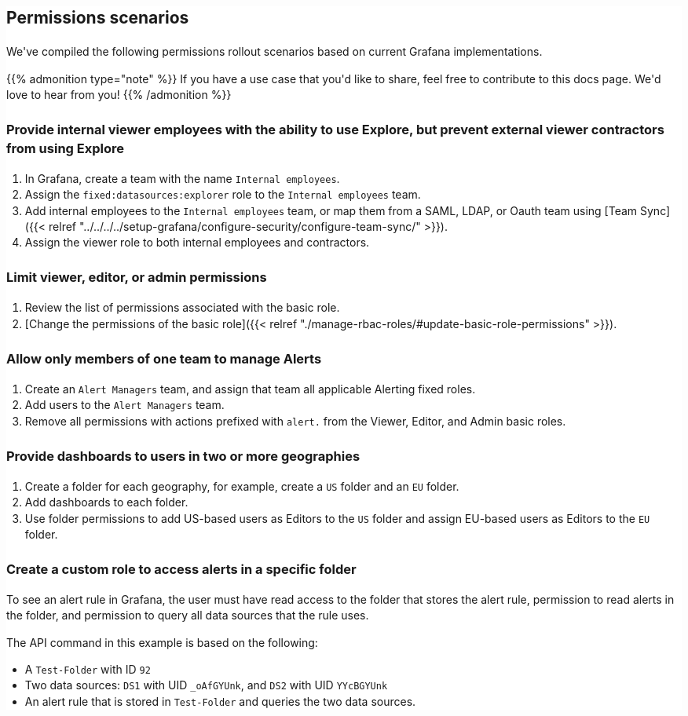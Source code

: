 ## Permissions scenarios

We've compiled the following permissions rollout scenarios based on current Grafana implementations.

{{% admonition type="note" %}}
If you have a use case that you'd like to share, feel free to contribute to this docs page. We'd love to hear from you!
{{% /admonition %}}

### Provide internal viewer employees with the ability to use Explore, but prevent external viewer contractors from using Explore

1. In Grafana, create a team with the name `Internal employees`.
1. Assign the `fixed:datasources:explorer` role to the `Internal employees` team.
1. Add internal employees to the `Internal employees` team, or map them from a SAML, LDAP, or Oauth team using [Team Sync]({{< relref "../../../../setup-grafana/configure-security/configure-team-sync/" >}}).
1. Assign the viewer role to both internal employees and contractors.

### Limit viewer, editor, or admin permissions

1. Review the list of permissions associated with the basic role.
1. [Change the permissions of the basic role]({{< relref "./manage-rbac-roles/#update-basic-role-permissions" >}}).

### Allow only members of one team to manage Alerts

1. Create an `Alert Managers` team, and assign that team all applicable Alerting fixed roles.
1. Add users to the `Alert Managers` team.
1. Remove all permissions with actions prefixed with `alert.` from the Viewer, Editor, and Admin basic roles.

### Provide dashboards to users in two or more geographies

1. Create a folder for each geography, for example, create a `US` folder and an `EU` folder.
1. Add dashboards to each folder.
1. Use folder permissions to add US-based users as Editors to the `US` folder and assign EU-based users as Editors to the `EU` folder.

### Create a custom role to access alerts in a specific folder

To see an alert rule in Grafana, the user must have read access to the folder that stores the alert rule, permission to read alerts in the folder, and permission to query all data sources that the rule uses.

The API command in this example is based on the following:

- A `Test-Folder` with ID `92`
- Two data sources: `DS1` with UID `_oAfGYUnk`, and `DS2` with UID `YYcBGYUnk`
- An alert rule that is stored in `Test-Folder` and queries the two data sources.

